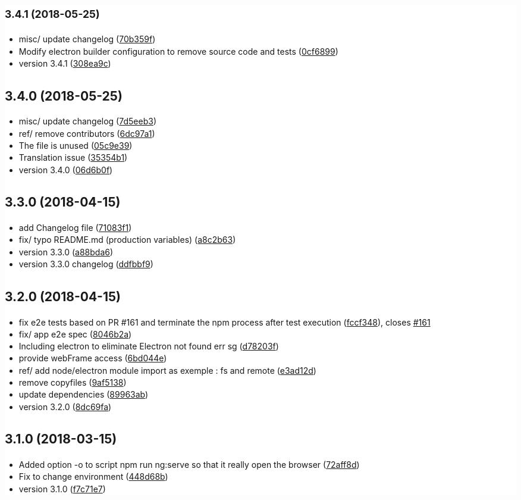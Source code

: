 

## <small>3.4.1 (2018-05-25)</small>

* misc/ update changelog ([70b359f](https://github.com/maximegris/angular-electron/commit/70b359f))
* Modify electron builder configuration to remove source code and tests ([0cf6899](https://github.com/maximegris/angular-electron/commit/0cf6899))
* version 3.4.1 ([308ea9c](https://github.com/maximegris/angular-electron/commit/308ea9c))



## 3.4.0 (2018-05-25)

* misc/ update changelog ([7d5eeb3](https://github.com/maximegris/angular-electron/commit/7d5eeb3))
* ref/ remove contributors ([6dc97a1](https://github.com/maximegris/angular-electron/commit/6dc97a1))
* The file is unused  ([05c9e39](https://github.com/maximegris/angular-electron/commit/05c9e39))
* Translation issue ([35354b1](https://github.com/maximegris/angular-electron/commit/35354b1))
* version 3.4.0 ([06d6b0f](https://github.com/maximegris/angular-electron/commit/06d6b0f))



## 3.3.0 (2018-04-15)

* add Changelog file ([71083f1](https://github.com/maximegris/angular-electron/commit/71083f1))
* fix/ typo README.md (production variables) ([a8c2b63](https://github.com/maximegris/angular-electron/commit/a8c2b63))
* version 3.3.0 ([a88bda6](https://github.com/maximegris/angular-electron/commit/a88bda6))
* version 3.3.0 changelog ([ddfbbf9](https://github.com/maximegris/angular-electron/commit/ddfbbf9))



## 3.2.0 (2018-04-15)

* fix e2e tests based on PR #161 and terminate the npm process after test execution ([fccf348](https://github.com/maximegris/angular-electron/commit/fccf348)), closes [#161](https://github.com/maximegris/angular-electron/issues/161)
* fix/ app e2e spec ([8046b2a](https://github.com/maximegris/angular-electron/commit/8046b2a))
* Including electron to eliminate Electron not found err sg ([d78203f](https://github.com/maximegris/angular-electron/commit/d78203f))
* provide webFrame access ([6bd044e](https://github.com/maximegris/angular-electron/commit/6bd044e))
* ref/ add node/electron module import as exemple : fs and remote ([e3ad12d](https://github.com/maximegris/angular-electron/commit/e3ad12d))
* remove copyfiles ([9af5138](https://github.com/maximegris/angular-electron/commit/9af5138))
* update dependencies ([89963ab](https://github.com/maximegris/angular-electron/commit/89963ab))
* version 3.2.0 ([8dc69fa](https://github.com/maximegris/angular-electron/commit/8dc69fa))



## 3.1.0 (2018-03-15)

* Added option -o to script npm run ng:serve so that it really open the browser ([72aff8d](https://github.com/maximegris/angular-electron/commit/72aff8d))
* Fix to change environment ([448d68b](https://github.com/maximegris/angular-electron/commit/448d68b))
* version 3.1.0 ([f7c71e7](https://github.com/maximegris/angular-electron/commit/f7c71e7))
